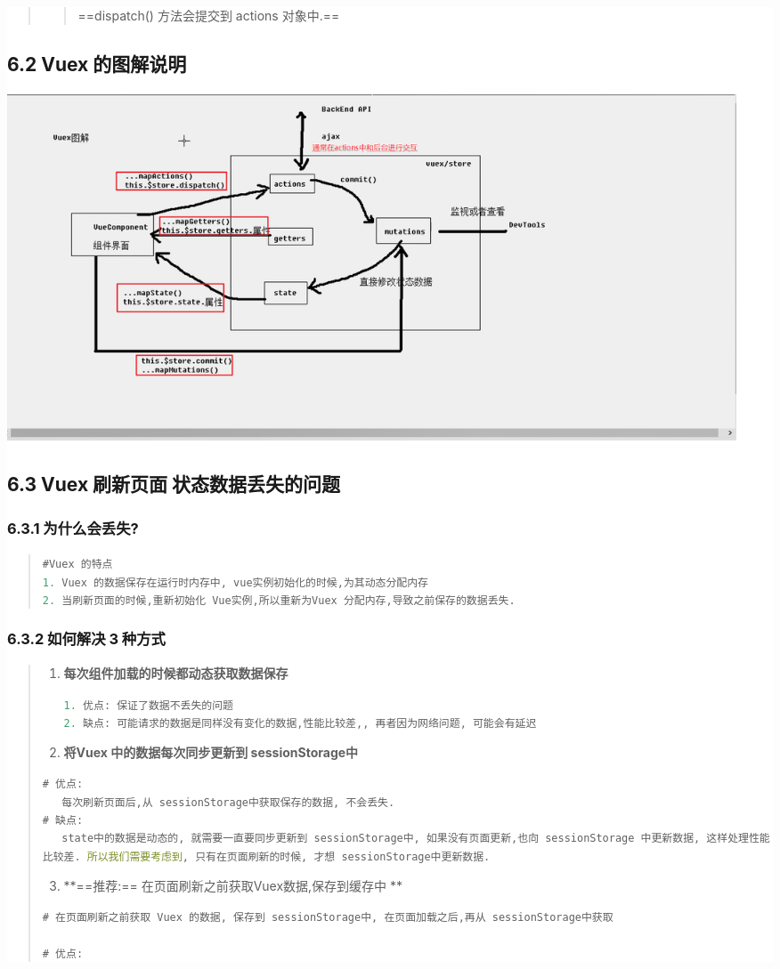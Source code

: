 > > ==dispatch() 方法会提交到 actions 对象中.==   

## 6.2 Vuex 的图解说明

<img src="images/Vuex图解.png" alt="Vuex图解" style="zoom:80%;" />

## 

## 6.3 Vuex 刷新页面 状态数据丢失的问题

### 6.3.1 为什么会丢失?

> ```js
> #Vuex 的特点
> 1. Vuex 的数据保存在运行时内存中, vue实例初始化的时候,为其动态分配内存
> 2. 当刷新页面的时候,重新初始化 Vue实例,所以重新为Vuex 分配内存,导致之前保存的数据丢失.
> ```

### 6.3.2 如何解决 3 种方式

> 1. **每次组件加载的时候都动态获取数据保存**
>
>    ```js
>    1. 优点: 保证了数据不丢失的问题
>    2. 缺点: 可能请求的数据是同样没有变化的数据,性能比较差,, 再者因为网络问题, 可能会有延迟
>    ```
>
> 2.  **将Vuex 中的数据每次同步更新到 sessionStorage中**
>
>    ```js
>    # 优点: 
>    	每次刷新页面后,从 sessionStorage中获取保存的数据, 不会丢失.
>    # 缺点: 
>    	state中的数据是动态的, 就需要一直要同步更新到 sessionStorage中, 如果没有页面更新,也向 sessionStorage 中更新数据, 这样处理性能比较差. 所以我们需要考虑到, 只有在页面刷新的时候, 才想 sessionStorage中更新数据.
>    ```
>
> 3.  **==推荐:== 在页面刷新之前获取Vuex数据,保存到缓存中  **  
>
>    ```js
>    # 在页面刷新之前获取 Vuex 的数据, 保存到 sessionStorage中, 在页面加载之后,再从 sessionStorage中获取
>    
>    # 优点: